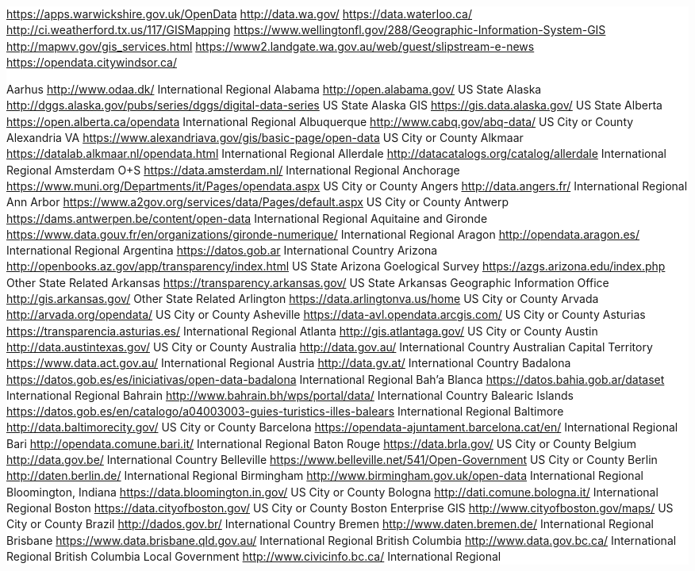 https://apps.warwickshire.gov.uk/OpenData
http://data.wa.gov/
https://data.waterloo.ca/
http://ci.weatherford.tx.us/117/GISMapping
https://www.wellingtonfl.gov/288/Geographic-Information-System-GIS
http://mapwv.gov/gis_services.html
https://www2.landgate.wa.gov.au/web/guest/slipstream-e-news
https://opendata.citywindsor.ca/




Aarhus	http://www.odaa.dk/	International Regional
Alabama	http://open.alabama.gov/	US State
Alaska	http://dggs.alaska.gov/pubs/series/dggs/digital-data-series	US State
Alaska GIS	https://gis.data.alaska.gov/	US State
Alberta	https://open.alberta.ca/opendata	International Regional
Albuquerque	http://www.cabq.gov/abq-data/	US City or County
Alexandria VA	https://www.alexandriava.gov/gis/basic-page/open-data	US City or County
Alkmaar	https://datalab.alkmaar.nl/opendata.html	International Regional
Allerdale	http://datacatalogs.org/catalog/allerdale	International Regional
Amsterdam O+S	https://data.amsterdam.nl/	International Regional
Anchorage	https://www.muni.org/Departments/it/Pages/opendata.aspx	US City or County
Angers	http://data.angers.fr/	International Regional
Ann Arbor	https://www.a2gov.org/services/data/Pages/default.aspx	US City or County
Antwerp	https://dams.antwerpen.be/content/open-data	International Regional
Aquitaine and Gironde	https://www.data.gouv.fr/en/organizations/gironde-numerique/	International Regional
Aragon	http://opendata.aragon.es/	International Regional
Argentina 	https://datos.gob.ar	International Country
Arizona	http://openbooks.az.gov/app/transparency/index.html	US State
Arizona Goelogical Survey	https://azgs.arizona.edu/index.php	Other State Related
Arkansas 	https://transparency.arkansas.gov/	US State
Arkansas Geographic Information Office	http://gis.arkansas.gov/	Other State Related
Arlington 	https://data.arlingtonva.us/home	US City or County
Arvada	http://arvada.org/opendata/	US City or County
Asheville	https://data-avl.opendata.arcgis.com/	US City or County
Asturias	https://transparencia.asturias.es/	International Regional
Atlanta	http://gis.atlantaga.gov/	US City or County
Austin	http://data.austintexas.gov/	US City or County
Australia	http://data.gov.au/	International Country
Australian Capital Territory	https://www.data.act.gov.au/	International Regional
Austria	http://data.gv.at/	International Country
Badalona	https://datos.gob.es/es/iniciativas/open-data-badalona	International Regional
Bah’a Blanca	https://datos.bahia.gob.ar/dataset	International Regional
Bahrain	http://www.bahrain.bh/wps/portal/data/	International Country
Balearic Islands	https://datos.gob.es/en/catalogo/a04003003-guies-turistics-illes-balears	International Regional
Baltimore	http://data.baltimorecity.gov/	US City or County
Barcelona	https://opendata-ajuntament.barcelona.cat/en/	International Regional
Bari	http://opendata.comune.bari.it/	International Regional
Baton Rouge	https://data.brla.gov/	US City or County
Belgium	http://data.gov.be/	International Country
Belleville	https://www.belleville.net/541/Open-Government	US City or County
Berlin	http://daten.berlin.de/	International Regional
Birmingham	http://www.birmingham.gov.uk/open-data	International Regional
Bloomington, Indiana	https://data.bloomington.in.gov/	US City or County
Bologna	http://dati.comune.bologna.it/	International Regional
Boston	https://data.cityofboston.gov/	US City or County
Boston Enterprise GIS	http://www.cityofboston.gov/maps/	US City or County
Brazil	http://dados.gov.br/	International Country
Bremen	http://www.daten.bremen.de/	International Regional
Brisbane	https://www.data.brisbane.qld.gov.au/	International Regional
British Columbia	http://www.data.gov.bc.ca/	International Regional
British Columbia Local Government	http://www.civicinfo.bc.ca/	International Regional